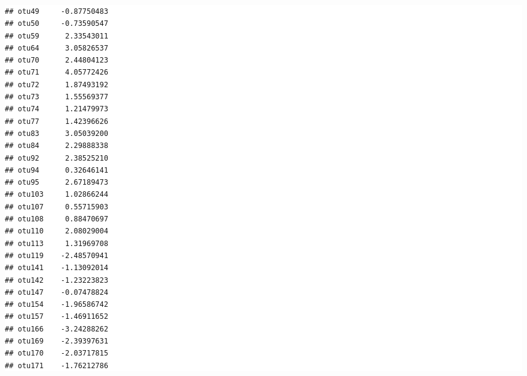     ## otu49     -0.87750483
    ## otu50     -0.73590547
    ## otu59      2.33543011
    ## otu64      3.05826537
    ## otu70      2.44804123
    ## otu71      4.05772426
    ## otu72      1.87493192
    ## otu73      1.55569377
    ## otu74      1.21479973
    ## otu77      1.42396626
    ## otu83      3.05039200
    ## otu84      2.29888338
    ## otu92      2.38525210
    ## otu94      0.32646141
    ## otu95      2.67189473
    ## otu103     1.02866244
    ## otu107     0.55715903
    ## otu108     0.88470697
    ## otu110     2.08029004
    ## otu113     1.31969708
    ## otu119    -2.48570941
    ## otu141    -1.13092014
    ## otu142    -1.23223823
    ## otu147    -0.07478824
    ## otu154    -1.96586742
    ## otu157    -1.46911652
    ## otu166    -3.24288262
    ## otu169    -2.39397631
    ## otu170    -2.03717815
    ## otu171    -1.76212786